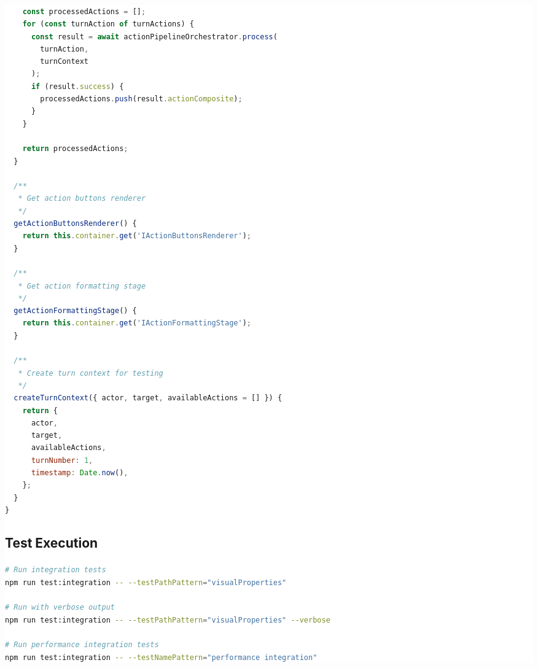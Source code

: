 ```javascript
    const processedActions = [];
    for (const turnAction of turnActions) {
      const result = await actionPipelineOrchestrator.process(
        turnAction,
        turnContext
      );
      if (result.success) {
        processedActions.push(result.actionComposite);
      }
    }

    return processedActions;
  }

  /**
   * Get action buttons renderer
   */
  getActionButtonsRenderer() {
    return this.container.get('IActionButtonsRenderer');
  }

  /**
   * Get action formatting stage
   */
  getActionFormattingStage() {
    return this.container.get('IActionFormattingStage');
  }

  /**
   * Create turn context for testing
   */
  createTurnContext({ actor, target, availableActions = [] }) {
    return {
      actor,
      target,
      availableActions,
      turnNumber: 1,
      timestamp: Date.now(),
    };
  }
}
```

## Test Execution

```bash
# Run integration tests
npm run test:integration -- --testPathPattern="visualProperties"

# Run with verbose output
npm run test:integration -- --testPathPattern="visualProperties" --verbose

# Run performance integration tests
npm run test:integration -- --testNamePattern="performance integration"
```

